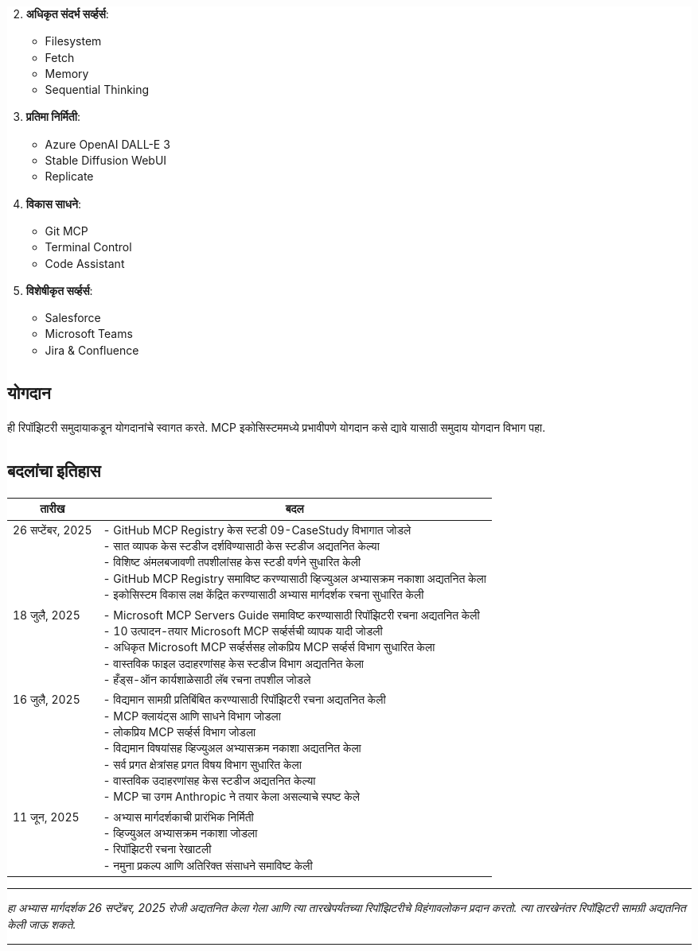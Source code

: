 2. **अधिकृत संदर्भ सर्व्हर्स**:
   - Filesystem
   - Fetch
   - Memory
   - Sequential Thinking

3. **प्रतिमा निर्मिती**:
   - Azure OpenAI DALL-E 3
   - Stable Diffusion WebUI
   - Replicate

4. **विकास साधने**:
   - Git MCP
   - Terminal Control
   - Code Assistant

5. **विशेषीकृत सर्व्हर्स**:
   - Salesforce
   - Microsoft Teams
   - Jira & Confluence

## योगदान

ही रिपॉझिटरी समुदायाकडून योगदानांचे स्वागत करते. MCP इकोसिस्टममध्ये प्रभावीपणे योगदान कसे द्यावे यासाठी समुदाय योगदान विभाग पहा.

## बदलांचा इतिहास

| तारीख | बदल |
|------|---------|
| 26 सप्टेंबर, 2025 | - GitHub MCP Registry केस स्टडी 09-CaseStudy विभागात जोडले<br>- सात व्यापक केस स्टडीज दर्शविण्यासाठी केस स्टडीज अद्यतनित केल्या<br>- विशिष्ट अंमलबजावणी तपशीलांसह केस स्टडी वर्णने सुधारित केली<br>- GitHub MCP Registry समाविष्ट करण्यासाठी व्हिज्युअल अभ्यासक्रम नकाशा अद्यतनित केला<br>- इकोसिस्टम विकास लक्ष केंद्रित करण्यासाठी अभ्यास मार्गदर्शक रचना सुधारित केली |
| 18 जुलै, 2025 | - Microsoft MCP Servers Guide समाविष्ट करण्यासाठी रिपॉझिटरी रचना अद्यतनित केली<br>- 10 उत्पादन-तयार Microsoft MCP सर्व्हर्सची व्यापक यादी जोडली<br>- अधिकृत Microsoft MCP सर्व्हर्ससह लोकप्रिय MCP सर्व्हर्स विभाग सुधारित केला<br>- वास्तविक फाइल उदाहरणांसह केस स्टडीज विभाग अद्यतनित केला<br>- हँड्स-ऑन कार्यशाळेसाठी लॅब रचना तपशील जोडले |
| 16 जुलै, 2025 | - विद्यमान सामग्री प्रतिबिंबित करण्यासाठी रिपॉझिटरी रचना अद्यतनित केली<br>- MCP क्लायंट्स आणि साधने विभाग जोडला<br>- लोकप्रिय MCP सर्व्हर्स विभाग जोडला<br>- विद्यमान विषयांसह व्हिज्युअल अभ्यासक्रम नकाशा अद्यतनित केला<br>- सर्व प्रगत क्षेत्रांसह प्रगत विषय विभाग सुधारित केला<br>- वास्तविक उदाहरणांसह केस स्टडीज अद्यतनित केल्या<br>- MCP चा उगम Anthropic ने तयार केला असल्याचे स्पष्ट केले |
| 11 जून, 2025 | - अभ्यास मार्गदर्शकाची प्रारंभिक निर्मिती<br>- व्हिज्युअल अभ्यासक्रम नकाशा जोडला<br>- रिपॉझिटरी रचना रेखाटली<br>- नमुना प्रकल्प आणि अतिरिक्त संसाधने समाविष्ट केली |

---

*हा अभ्यास मार्गदर्शक 26 सप्टेंबर, 2025 रोजी अद्यतनित केला गेला आणि त्या तारखेपर्यंतच्या रिपॉझिटरीचे विहंगावलोकन प्रदान करतो. त्या तारखेनंतर रिपॉझिटरी सामग्री अद्यतनित केली जाऊ शकते.*

---

